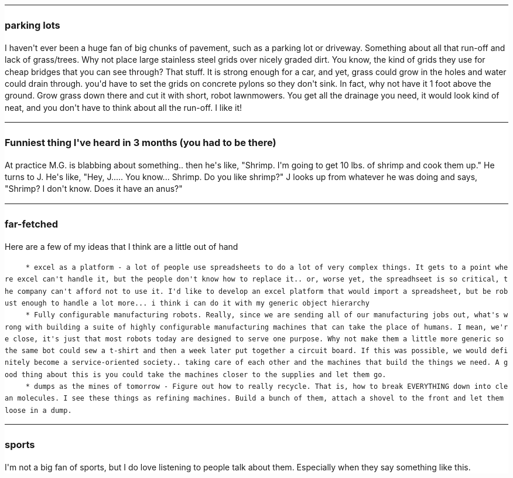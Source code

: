 * * * * *

### parking lots

I haven't ever been a huge fan of big chunks of pavement, such as a
parking lot or driveway. Something about all that run-off and lack of
grass/trees. Why not place large stainless steel grids over nicely
graded dirt. You know, the kind of grids they use for cheap bridges that
you can see through? That stuff. It is strong enough for a car, and yet,
grass could grow in the holes and water could drain through. you'd have
to set the grids on concrete pylons so they don't sink. In fact, why not
have it 1 foot above the ground. Grow grass down there and cut it with
short, robot lawnmowers. You get all the drainage you need, it would
look kind of neat, and you don't have to think about all the run-off. I
like it!

* * * * *

### Funniest thing I've heard in 3 months (you had to be there)

At practice M.G. is blabbing about something.. then he's like, "Shrimp.
I'm going to get 10 lbs. of shrimp and cook them up." He turns to J.
He's like, "Hey, J..... You know... Shrimp. Do you like shrimp?" J looks
up from whatever he was doing and says, "Shrimp? I don't know. Does it
have an anus?"

* * * * *

### far-fetched

Here are a few of my ideas that I think are a little out of hand

         * excel as a platform - a lot of people use spreadsheets to do a lot of very complex things. It gets to a point where excel can't handle it, but the people don't know how to replace it.. or, worse yet, the spreadhseet is so critical, the company can't afford not to use it. I'd like to develop an excel platform that would import a spreadsheet, but be robust enough to handle a lot more... i think i can do it with my generic object hierarchy
         * Fully configurable manufacturing robots. Really, since we are sending all of our manufacturing jobs out, what's wrong with building a suite of highly configurable manufacturing machines that can take the place of humans. I mean, we're close, it's just that most robots today are designed to serve one purpose. Why not make them a little more generic so the same bot could sew a t-shirt and then a week later put together a circuit board. If this was possible, we would definitely become a service-oriented society.. taking care of each other and the machines that build the things we need. A good thing about this is you could take the machines closer to the supplies and let them go.
         * dumps as the mines of tomorrow - Figure out how to really recycle. That is, how to break EVERYTHING down into clean molecules. I see these things as refining machines. Build a bunch of them, attach a shovel to the front and let them loose in a dump.

* * * * *

### sports

I'm not a big fan of sports, but I do love listening to people talk
about them. Especially when they say something like this.
